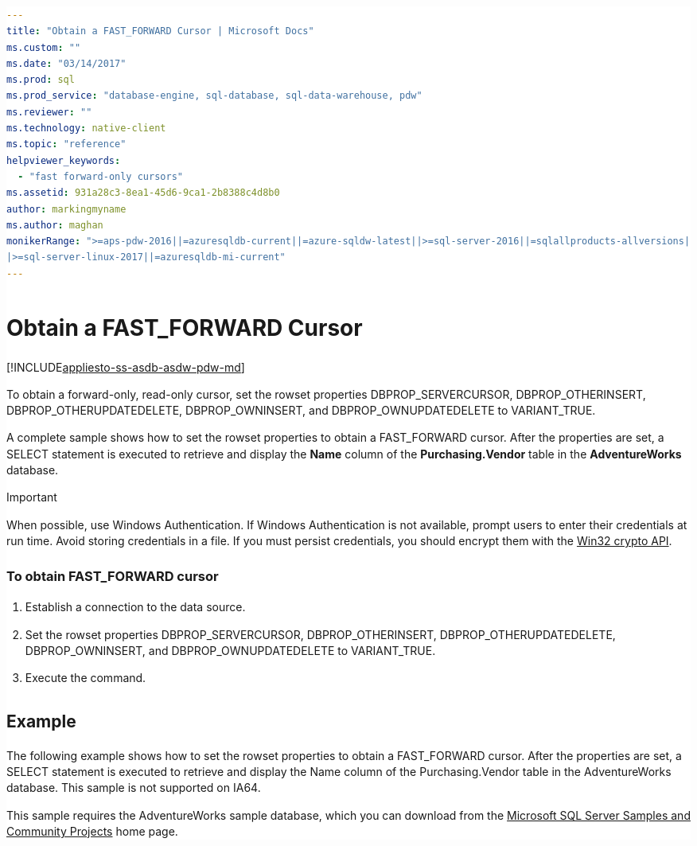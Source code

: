 ```yaml
---
title: "Obtain a FAST_FORWARD Cursor | Microsoft Docs"
ms.custom: ""
ms.date: "03/14/2017"
ms.prod: sql
ms.prod_service: "database-engine, sql-database, sql-data-warehouse, pdw"
ms.reviewer: ""
ms.technology: native-client
ms.topic: "reference"
helpviewer_keywords: 
  - "fast forward-only cursors"
ms.assetid: 931a28c3-8ea1-45d6-9ca1-2b8388c4d8b0
author: markingmyname
ms.author: maghan
monikerRange: ">=aps-pdw-2016||=azuresqldb-current||=azure-sqldw-latest||>=sql-server-2016||=sqlallproducts-allversions||>=sql-server-linux-2017||=azuresqldb-mi-current"
---
```

# Obtain a FAST_FORWARD Cursor
[!INCLUDE[appliesto-ss-asdb-asdw-pdw-md](../../includes/appliesto-ss-asdb-asdw-pdw-md.md)]

  To obtain a forward-only, read-only cursor, set the rowset properties DBPROP_SERVERCURSOR, DBPROP_OTHERINSERT, DBPROP_OTHERUPDATEDELETE, DBPROP_OWNINSERT, and DBPROP_OWNUPDATEDELETE to VARIANT_TRUE.  
  
 A complete sample shows how to set the rowset properties to obtain a FAST_FORWARD cursor. After the properties are set, a SELECT statement is executed to retrieve and display the **Name** column of the **Purchasing.Vendor** table in the **AdventureWorks** database.  
  
> [!IMPORTANT]  
>  When possible, use Windows Authentication. If Windows Authentication is not available, prompt users to enter their credentials at run time. Avoid storing credentials in a file. If you must persist credentials, you should encrypt them with the [Win32 crypto API](https://go.microsoft.com/fwlink/?LinkId=64532).  
  
### To obtain FAST_FORWARD cursor  
  
1.  Establish a connection to the data source.  
  
2.  Set the rowset properties DBPROP_SERVERCURSOR, DBPROP_OTHERINSERT, DBPROP_OTHERUPDATEDELETE, DBPROP_OWNINSERT, and DBPROP_OWNUPDATEDELETE to VARIANT_TRUE.  
  
3.  Execute the command.  

## Example  
 The following example shows how to set the rowset properties to obtain a FAST_FORWARD cursor. After the properties are set, a SELECT statement is executed to retrieve and display the Name column of the Purchasing.Vendor table in the AdventureWorks database. This sample is not supported on IA64.  
  
 This sample requires the AdventureWorks sample database, which you can download from the [Microsoft SQL Server Samples and Community Projects](https://go.microsoft.com/fwlink/?LinkID=85384) home page.  
  
